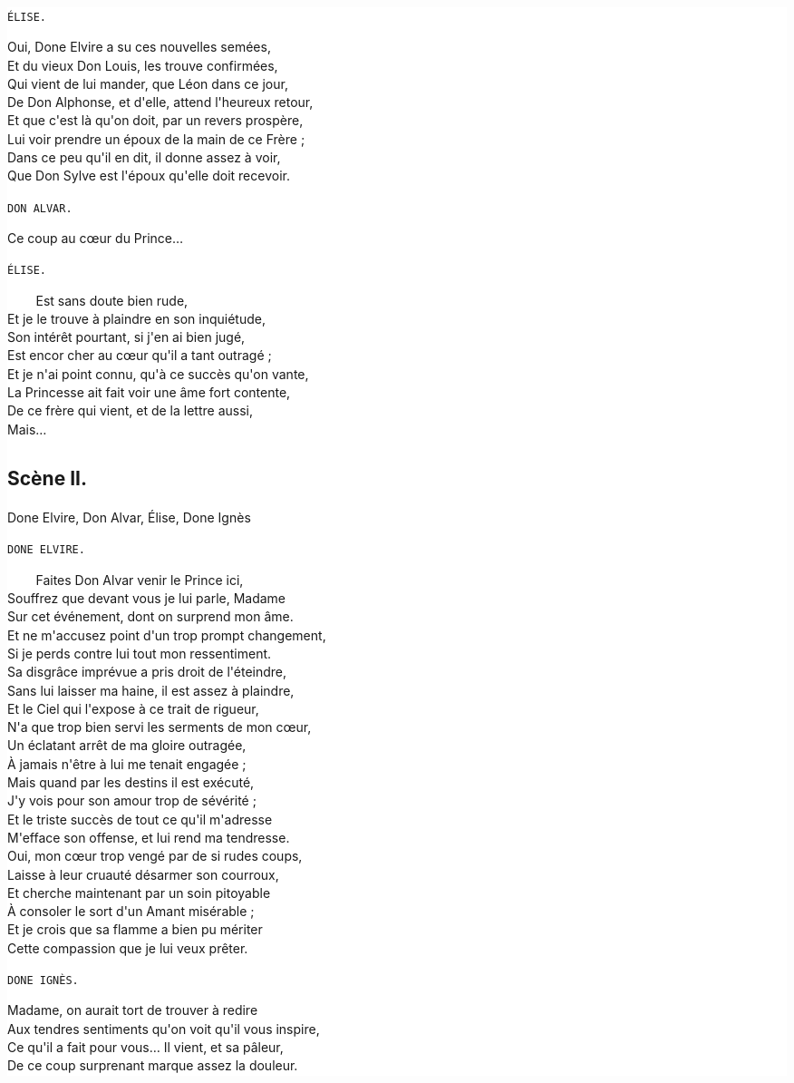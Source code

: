     ÉLISE.
Oui, Done Elvire a su ces nouvelles semées,  
Et du vieux Don Louis, les trouve confirmées,  
Qui vient de lui mander, que Léon dans ce jour,  
De Don Alphonse, et d'elle, attend l'heureux retour,  
Et que c'est là qu'on doit, par un revers prospère,  
Lui voir prendre un époux de la main de ce Frère ;  
Dans ce peu qu'il en dit, il donne assez à voir,  
Que Don Sylve est l'époux qu'elle doit recevoir.  

    DON ALVAR.
Ce coup au cœur du Prince…  

    ÉLISE.
        Est sans doute bien rude,  
Et je le trouve à plaindre en son inquiétude,  
Son intérêt pourtant, si j'en ai bien jugé,  
Est encor cher au cœur qu'il a tant outragé ;  
Et je n'ai point connu, qu'à ce succès qu'on vante,  
La Princesse ait fait voir une âme fort contente,  
De ce frère qui vient, et de la lettre aussi,  
Mais…  


## Scène II.
Done Elvire, Don Alvar, Élise, Done Ignès


    DONE ELVIRE.
        Faites Don Alvar venir le Prince ici,  
Souffrez que devant vous je lui parle, Madame  
Sur cet événement, dont on surprend mon âme.  
Et ne m'accusez point d'un trop prompt changement,  
Si je perds contre lui tout mon ressentiment.  
Sa disgrâce imprévue a pris droit de l'éteindre,  
Sans lui laisser ma haine, il est assez à plaindre,  
Et le Ciel qui l'expose à ce trait de rigueur,  
N'a que trop bien servi les serments de mon cœur,  
Un éclatant arrêt de ma gloire outragée,  
À jamais n'être à lui me tenait engagée ;  
Mais quand par les destins il est exécuté,  
J'y vois pour son amour trop de sévérité ;  
Et le triste succès de tout ce qu'il m'adresse  
M'efface son offense, et lui rend ma tendresse.  
Oui, mon cœur trop vengé par de si rudes coups,  
Laisse à leur cruauté désarmer son courroux,  
Et cherche maintenant par un soin pitoyable  
À consoler le sort d'un Amant misérable ;  
Et je crois que sa flamme a bien pu mériter  
Cette compassion que je lui veux prêter.  

    DONE IGNÈS.
Madame, on aurait tort de trouver à redire  
Aux tendres sentiments qu'on voit qu'il vous inspire,  
Ce qu'il a fait pour vous… Il vient, et sa pâleur,  
De ce coup surprenant marque assez la douleur.  
